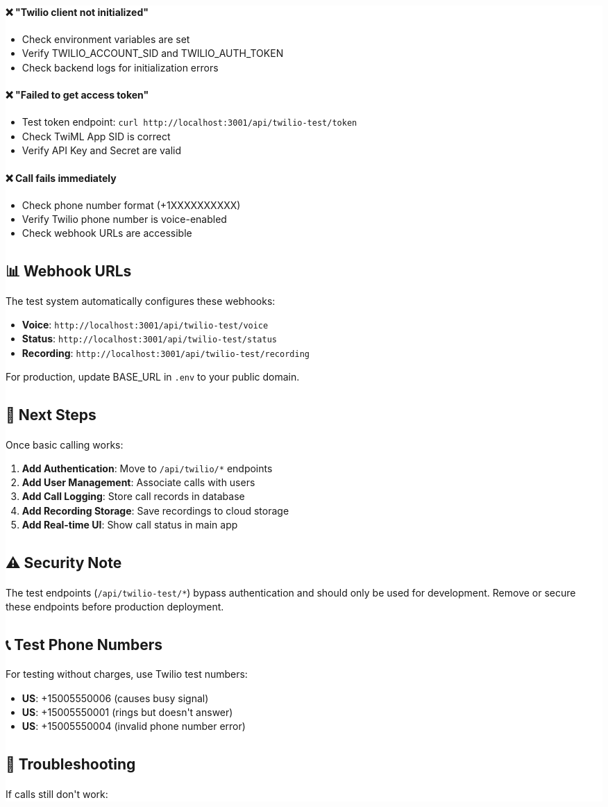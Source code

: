 #### ❌ "Twilio client not initialized"
- Check environment variables are set
- Verify TWILIO_ACCOUNT_SID and TWILIO_AUTH_TOKEN
- Check backend logs for initialization errors

#### ❌ "Failed to get access token"
- Test token endpoint: `curl http://localhost:3001/api/twilio-test/token`
- Check TwiML App SID is correct
- Verify API Key and Secret are valid

#### ❌ Call fails immediately
- Check phone number format (+1XXXXXXXXXX)
- Verify Twilio phone number is voice-enabled
- Check webhook URLs are accessible

## 📊 Webhook URLs

The test system automatically configures these webhooks:

- **Voice**: `http://localhost:3001/api/twilio-test/voice`
- **Status**: `http://localhost:3001/api/twilio-test/status`
- **Recording**: `http://localhost:3001/api/twilio-test/recording`

For production, update BASE_URL in `.env` to your public domain.

## 🎯 Next Steps

Once basic calling works:

1. **Add Authentication**: Move to `/api/twilio/*` endpoints
2. **Add User Management**: Associate calls with users
3. **Add Call Logging**: Store call records in database
4. **Add Recording Storage**: Save recordings to cloud storage
5. **Add Real-time UI**: Show call status in main app

## ⚠️ Security Note

The test endpoints (`/api/twilio-test/*`) bypass authentication and should only be used for development. Remove or secure these endpoints before production deployment.

## 📞 Test Phone Numbers

For testing without charges, use Twilio test numbers:

- **US**: +15005550006 (causes busy signal)
- **US**: +15005550001 (rings but doesn't answer)
- **US**: +15005550004 (invalid phone number error)

## 🚨 Troubleshooting

If calls still don't work:
